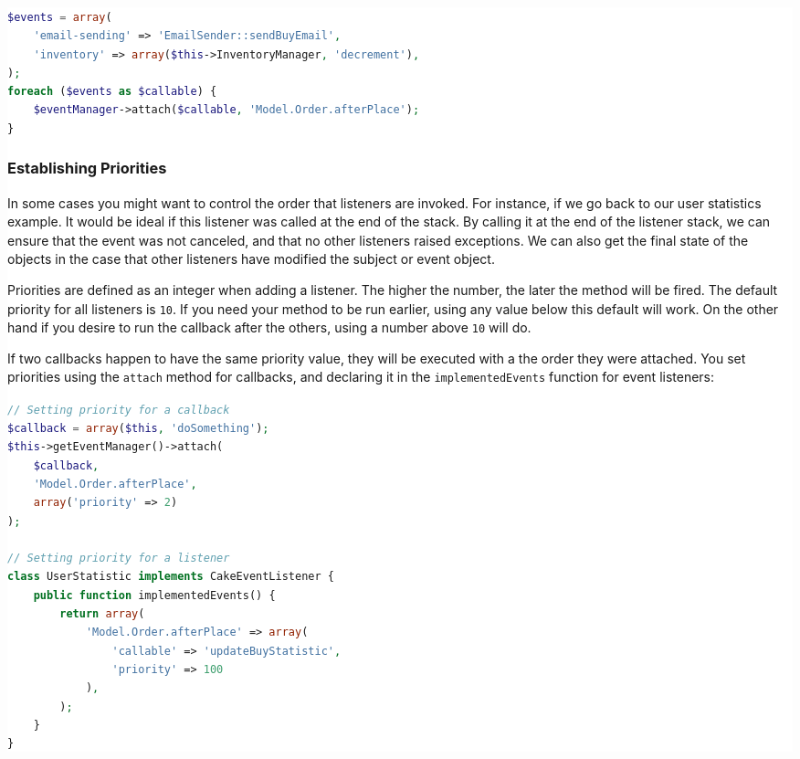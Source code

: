 ``` php
$events = array(
    'email-sending' => 'EmailSender::sendBuyEmail',
    'inventory' => array($this->InventoryManager, 'decrement'),
);
foreach ($events as $callable) {
    $eventManager->attach($callable, 'Model.Order.afterPlace');
}
```

<a id="event-priorities"></a>

### Establishing Priorities

In some cases you might want to control the order that listeners are invoked.
For instance, if we go back to our user statistics example. It would be ideal if
this listener was called at the end of the stack. By calling it at the end of
the listener stack, we can ensure that the event was not canceled, and that no
other listeners raised exceptions. We can also get the final state of the
objects in the case that other listeners have modified the subject or event
object.

Priorities are defined as an integer when adding a listener. The higher the
number, the later the method will be fired. The default priority for all
listeners is `10`. If you need your method to be run earlier, using any value
below this default will work. On the other hand if you desire to run the
callback after the others, using a number above `10` will do.

If two callbacks happen to have the same priority value, they will be executed
with a the order they were attached. You set priorities using the `attach`
method for callbacks, and declaring it in the `implementedEvents` function for
event listeners:

``` php
// Setting priority for a callback
$callback = array($this, 'doSomething');
$this->getEventManager()->attach(
    $callback,
    'Model.Order.afterPlace',
    array('priority' => 2)
);

// Setting priority for a listener
class UserStatistic implements CakeEventListener {
    public function implementedEvents() {
        return array(
            'Model.Order.afterPlace' => array(
                'callable' => 'updateBuyStatistic',
                'priority' => 100
            ),
        );
    }
}
```
